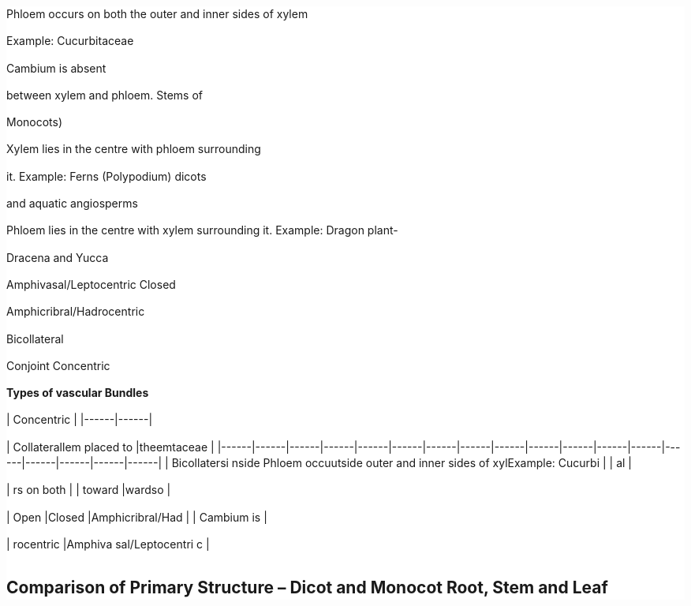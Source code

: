 Phloem occurs on both the outer and inner sides of xylem

Example: Cucurbitaceae

Cambium is absent

between xylem and phloem. Stems of

Monocots)

Xylem lies in the centre with phloem surrounding

it. Example: Ferns (Polypodium) dicots

and aquatic angiosperms

Phloem lies in the centre with xylem surrounding it. Example: Dragon plant-

Dracena and Yucca

Amphivasal/Leptocentric Closed

Amphicribral/Hadrocentric

Bicollateral

Conjoint Concentric

**Types of vascular Bundles**






| Concentric |
|------|------|



| Collaterallem placed to |theemtaceae |
|------|------|------|------|------|------|------|------|------|------|------|------|------|------|------|------|------|------|
| Bicollatersi nside Phloem occuutside outer and inner sides of xylExample: Cucurbi |
| al |

| rs on both |
| toward |wardso |

| Open |Closed |Amphicribral/Had |
| Cambium is |

| rocentric |Amphiva sal/Leptocentri c |



  

## Comparison of Primary Structure – Dicot and Monocot Root, Stem and Leaf
